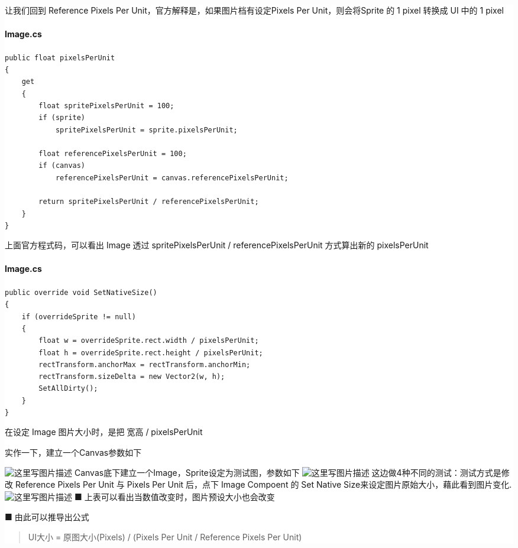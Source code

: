 让我们回到 Reference Pixels Per Unit，官方解释是，如果图片档有设定Pixels Per Unit，则会将Sprite 的 1 pixel 转换成 UI 中的 1 pixel

#### Image.cs

```
public float pixelsPerUnit
{
    get
    {
        float spritePixelsPerUnit = 100;
        if (sprite)
            spritePixelsPerUnit = sprite.pixelsPerUnit;
 
        float referencePixelsPerUnit = 100;
        if (canvas)
            referencePixelsPerUnit = canvas.referencePixelsPerUnit;
 
        return spritePixelsPerUnit / referencePixelsPerUnit;
    }
}
```
上面官方程式码，可以看出 Image 透过 spritePixelsPerUnit / referencePixelsPerUnit 方式算出新的 pixelsPerUnit

#### Image.cs

```
public override void SetNativeSize()
{
    if (overrideSprite != null)
    {
        float w = overrideSprite.rect.width / pixelsPerUnit;
        float h = overrideSprite.rect.height / pixelsPerUnit;
        rectTransform.anchorMax = rectTransform.anchorMin;
        rectTransform.sizeDelta = new Vector2(w, h);
        SetAllDirty();
    }
}
```
在设定 Image 图片大小时，是把 宽高 / pixelsPerUnit

实作一下，建立一个Canvas参数如下

![这里写图片描述](https://img-blog.csdn.net/20180704143043642?watermark/2/text/aHR0cHM6Ly9ibG9nLmNzZG4ubmV0L3E3NjQ0MjQ1Njc=/font/5a6L5L2T/fontsize/400/fill/I0JBQkFCMA==/dissolve/70)
Canvas底下建立一个Image，Sprite设定为测试图，参数如下
![这里写图片描述](https://img-blog.csdn.net/20180704143057948?watermark/2/text/aHR0cHM6Ly9ibG9nLmNzZG4ubmV0L3E3NjQ0MjQ1Njc=/font/5a6L5L2T/fontsize/400/fill/I0JBQkFCMA==/dissolve/70)
这边做4种不同的测试：测试方式是修改 Reference Pixels Per Unit 与 Pixels Per Unit 后，点下 Image Compoent 的 Set Native Size来设定图片原始大小，藉此看到图片变化.
![这里写图片描述](https://img-blog.csdn.net/20180704143116952?watermark/2/text/aHR0cHM6Ly9ibG9nLmNzZG4ubmV0L3E3NjQ0MjQ1Njc=/font/5a6L5L2T/fontsize/400/fill/I0JBQkFCMA==/dissolve/70)
■ 上表可以看出当数值改变时，图片预设大小也会改变

■ 由此可以推导出公式
> UI大小 = 原图大小(Pixels)  /  (Pixels Per Unit / Reference Pixels Per Unit) 
